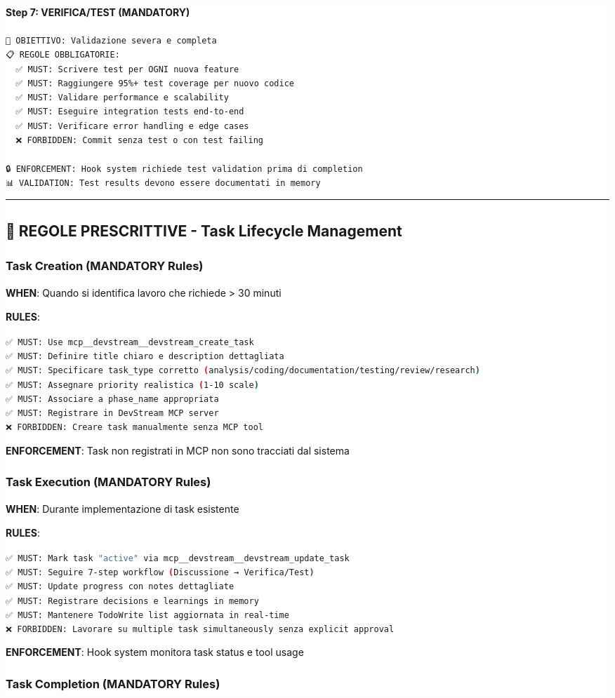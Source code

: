 #### Step 7: VERIFICA/TEST (MANDATORY)
```
🎯 OBIETTIVO: Validazione severa e completa
📋 REGOLE OBBLIGATORIE:
  ✅ MUST: Scrivere test per OGNI nuova feature
  ✅ MUST: Raggiungere 95%+ test coverage per nuovo codice
  ✅ MUST: Validare performance e scalability
  ✅ MUST: Eseguire integration tests end-to-end
  ✅ MUST: Verificare error handling e edge cases
  ❌ FORBIDDEN: Commit senza test o con test failing

🔒 ENFORCEMENT: Hook system richiede test validation prima di completion
📊 VALIDATION: Test results devono essere documentati in memory
```

---

## 🔄 REGOLE PRESCRITTIVE - Task Lifecycle Management

### Task Creation (MANDATORY Rules)

**WHEN**: Quando si identifica lavoro che richiede > 30 minuti

**RULES**:
```bash
✅ MUST: Use mcp__devstream__devstream_create_task
✅ MUST: Definire title chiaro e description dettagliata
✅ MUST: Specificare task_type corretto (analysis/coding/documentation/testing/review/research)
✅ MUST: Assegnare priority realistica (1-10 scale)
✅ MUST: Associare a phase_name appropriata
✅ MUST: Registrare in DevStream MCP server
❌ FORBIDDEN: Creare task manualmente senza MCP tool
```

**ENFORCEMENT**: Task non registrati in MCP non sono tracciati dal sistema

### Task Execution (MANDATORY Rules)

**WHEN**: Durante implementazione di task esistente

**RULES**:
```bash
✅ MUST: Mark task "active" via mcp__devstream__devstream_update_task
✅ MUST: Seguire 7-step workflow (Discussione → Verifica/Test)
✅ MUST: Update progress con notes dettagliate
✅ MUST: Registrare decisions e learnings in memory
✅ MUST: Mantenere TodoWrite list aggiornata in real-time
❌ FORBIDDEN: Lavorare su multiple task simultaneously senza explicit approval
```

**ENFORCEMENT**: Hook system monitora task status e tool usage

### Task Completion (MANDATORY Rules)

